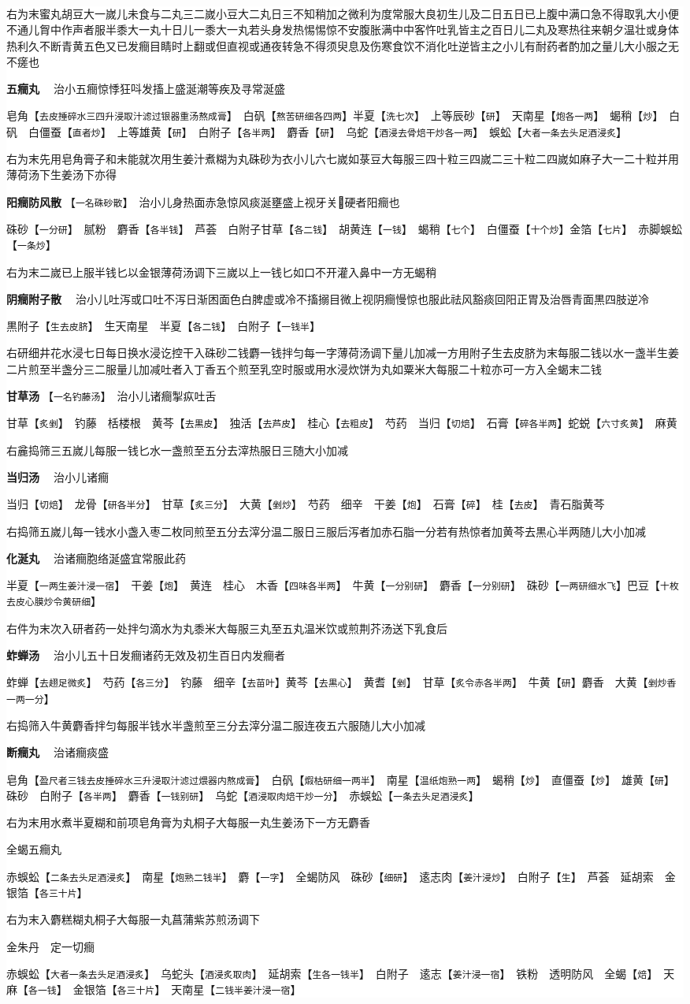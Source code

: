 右为末蜜丸胡豆大一嵗儿未食与二丸三二嵗小豆大二丸日三不知稍加之微利为度常服大良初生儿及二日五日已上腹中满口急不得取乳大小便不通儿胷中作声者服半黍大一丸十日儿一黍大一丸若头身发热惕惕惊不安腹胀满中中客忤吐乳皆主之百日儿二丸及寒热往来朝夕温壮或身体热利久不断青黄五色又已发癎目睛时上翻或但直视或通夜转急不得须臾息及伤寒食饮不消化吐逆皆主之小儿有耐药者酌加之量儿大小服之无不瘥也  

**五癎丸** 　治小五癎惊悸狂呌发搐上盛涎潮等疾及寻常涎盛  

皂角【`去皮捶碎水三四升浸取汁滤过银器重汤熬成膏`】　白矾【`熬苦研细各四两`】半夏【`洗七次`】　上等辰砂【`研`】　天南星【`炮各一两`】　蝎稍【`炒`】　白矾　白僵蚕【`直者炒`】　上等雄黄【`研`】　白附子【`各半两`】　麝香【`研`】　乌蛇【`酒浸去骨焙干炒各一两`】　蜈蚣【`大者一条去头足酒浸炙`】  

右为末先用皂角膏子和未能就次用生姜汁煮糊为丸硃砂为衣小儿六七嵗如菉豆大每服三四十粒三四嵗二三十粒二四嵗如麻子大一二十粒并用薄荷汤下生姜汤下亦得  

**阳癎防风散** 【`一名硃砂散`】　治小儿身热面赤急惊风痰涎壅盛上视牙关硬者阳癎也  

硃砂【`一分研`】　腻粉　麝香【`各半钱`】　芦荟　白附子甘草【`各二钱`】　胡黄连【`一钱`】　蝎稍【`七个`】　白僵蚕【`十个炒`】金箔【`七片`】　赤脚蜈蚣【`一条炒`】  

右为末二嵗已上服半钱匕以金银薄荷汤调下三嵗以上一钱匕如口不开灌入鼻中一方无蝎稍  

**阴癎附子散** 　治小儿吐泻或口吐不泻日渐困面色白脾虚或冷不搐搦目微上视阴癎慢惊也服此祛风豁痰回阳正胃及治唇青面黒四肢逆冷  

黒附子【`生去皮脐`】　生天南星　半夏【`各二钱`】　白附子【`一钱半`】  

右研细井花水浸七日每日换水浸讫控干入硃砂二钱麝一钱拌匀每一字薄荷汤调下量儿加减一方用附子生去皮脐为末每服二钱以水一盏半生姜二片煎至半盏分三二服量儿加减吐者入丁香五个煎至乳空时服或用水浸炊饼为丸如粟米大每服二十粒亦可一方入全蝎末二钱  

**甘草汤** 【`一名钓藤汤`】　治小儿诸癎掣疭吐舌  

甘草【`炙剉`】　钓藤　栝楼根　黄芩【`去黒皮`】　独活【`去芦皮`】　桂心【`去粗皮`】　芍药　当归【`切焙`】　石膏【`碎各半两`】蛇蜕【`六寸炙黄`】　麻黄  

右麄捣筛三五嵗儿每服一钱匕水一盏煎至五分去滓热服日三随大小加减  

**当归汤** 　治小儿诸癎  

当归【`切焙`】　龙骨【`研各半分`】　甘草【`炙三分`】　大黄【`剉炒`】　芍药　细辛　干姜【`炮`】　石膏【`碎`】　桂【`去皮`】　青石脂黄芩  

右捣筛五嵗儿每一钱水小盏入枣二枚同煎至五分去滓分温二服日三服后泻者加赤石脂一分若有热惊者加黄芩去黒心半两随儿大小加减  

**化涎丸** 　治诸癎胞络涎盛宜常服此药  

半夏【`一两生姜汁浸一宿`】　干姜【`炮`】　黄连　桂心　木香【`四味各半两`】　牛黄【`一分别研`】　麝香【`一分别研`】　硃砂【`一两研细水飞`】巴豆【`十枚去皮心膜炒令黄研细`】  

右件为末次入研者药一处拌匀滴水为丸黍米大每服三丸至五丸温米饮或煎荆芥汤送下乳食后  

**蚱蝉汤** 　治小儿五十日发癎诸药无效及初生百日内发癎者  

蚱蝉【`去趐足微炙`】　芍药【`各三分`】　钓藤　细辛【`去苗叶`】黄芩【`去黒心`】　黄耆【`剉`】　甘草【`炙令赤各半两`】　牛黄【`研`】麝香　大黄【`剉炒香一两一分`】  

右捣筛入牛黄麝香拌匀每服半钱水半盏煎至三分去滓分温二服连夜五六服随儿大小加减  

**断癎丸** 　治诸癎痰盛  

皂角【`盈尺者三钱去皮捶碎水三升浸取汁滤过煨器内熬成膏`】　白矾【`煆枯研细一两半`】　南星【`温纸炮熟一两`】　蝎稍【`炒`】　直僵蚕【`炒`】　雄黄【`研`】　硃砂　白附子【`各半两`】　麝香【`一钱别研`】　乌蛇【`酒浸取肉焙干炒一分`】　赤蜈蚣【`一条去头足酒浸炙`】  

右为末用水煮半夏糊和前项皂角膏为丸桐子大每服一丸生姜汤下一方无麝香  

全蝎五癎丸  

赤蜈蚣【`二条去头足酒浸炙`】　南星【`炮熟二钱半`】　麝【`一字`】　全蝎防风　硃砂【`细研`】　逺志肉【`姜汁浸炒`】　白附子【`生`】　芦荟　延胡索　金银箔【`各三十片`】  

右为末入麝糕糊丸桐子大每服一丸菖蒲紫苏煎汤调下  

金朱丹　定一切癎  

赤蜈蚣【`大者一条去头足酒浸炙`】　乌蛇头【`酒浸炙取肉`】　延胡索【`生各一钱半`】　白附子　逺志【`姜汁浸一宿`】　铁粉　透明防风　全蝎【`焙`】　天麻【`各一钱`】　金银箔【`各三十片`】　天南星【`二钱半姜汁浸一宿`】  
